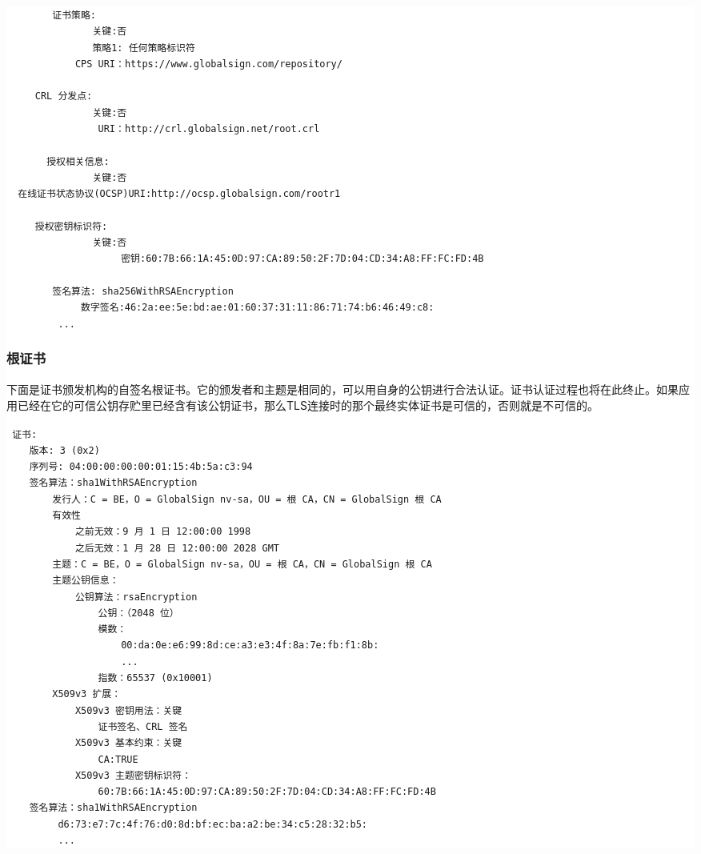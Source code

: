 ```
        证书策略:
               关键:否
               策略1: 任何策略标识符
            CPS URI：https://www.globalsign.com/repository/

     CRL 分发点:
               关键:否
                URI：http://crl.globalsign.net/root.crl

       授权相关信息: 
               关键:否
  在线证书状态协议(OCSP)URI:http://ocsp.globalsign.com/rootr1

     授权密钥标识符:
               关键:否
                    密钥:60:7B:66:1A:45:0D:97:CA:89:50:2F:7D:04:CD:34:A8:FF:FC:FD:4B

        签名算法: sha256WithRSAEncryption
             数字签名:46:2a:ee:5e:bd:ae:01:60:37:31:11:86:71:74:b6:46:49:c8:
         ...
```

### 根证书 <a href="#gen-zheng-shu" id="gen-zheng-shu"></a>

下面是证书颁发机构的自签名根证书。它的颁发者和主题是相同的，可以用自身的公钥进行合法认证。证书认证过程也将在此终止。如果应用已经在它的可信公钥存贮里已经含有该公钥证书，那么TLS连接时的那个最终实体证书是可信的，否则就是不可信的。

```
 证书:
    版本: 3 (0x2)
    序列号: 04:00:00:00:00:01:15:4b:5a:c3:94
    签名算法：sha1WithRSAEncryption
        发行人：C = BE，O = GlobalSign nv-sa，OU = 根 CA，CN = GlobalSign 根 CA
        有效性
            之前无效：9 月 1 日 12:00:00 1998
            之后无效：1 月 28 日 12:00:00 2028 GMT
        主题：C = BE，O = GlobalSign nv-sa，OU = 根 CA，CN = GlobalSign 根 CA
        主题公钥信息：
            公钥算法：rsaEncryption
                公钥：（2048 位）
                模数：
                    00:da:0e:e6:99:8d:ce:a3:e3:4f:8a:7e:fb:f1:8b:
                    ...
                指数：65537 (0x10001)
        X509v3 扩展：
            X509v3 密钥用法：关键
                证书签名、CRL 签名
            X509v3 基本约束：关键
                CA:TRUE
            X509v3 主题密钥标识符： 
                60:7B:66:1A:45:0D:97:CA:89:50:2F:7D:04:CD:34:A8:FF:FC:FD:4B
    签名算法：sha1WithRSAEncryption
         d6:73:e7:7c:4f:76:d0:8d:bf:ec:ba:a2:be:34:c5:28:32:b5:
         ...
```
